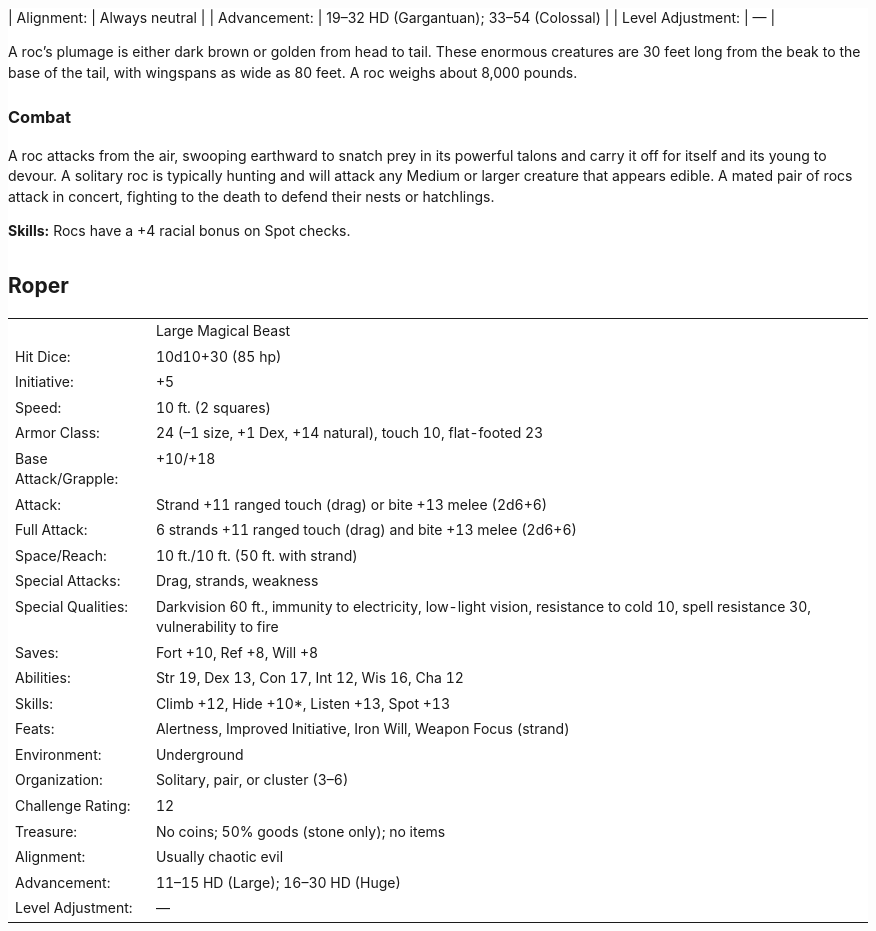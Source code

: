 | Alignment:           | Always neutral                                                                  |
| Advancement:         | 19–32 HD (Gargantuan); 33–54 (Colossal)                                         |
| Level Adjustment:    | —                                                                               |

A roc’s plumage is either dark brown or golden from head to tail. These
enormous creatures are 30 feet long from the beak to the base of the
tail, with wingspans as wide as 80 feet. A roc weighs about 8,000
pounds.

### Combat

A roc attacks from the air, swooping earthward to snatch prey in its
powerful talons and carry it off for itself and its young to devour. A
solitary roc is typically hunting and will attack any Medium or larger
creature that appears edible. A mated pair of rocs attack in concert,
fighting to the death to defend their nests or hatchlings.

**Skills:** Rocs have a +4 racial bonus on Spot checks.

## Roper

|                      |                                                                                                                                 |
|----------------------|---------------------------------------------------------------------------------------------------------------------------------|
|                      | Large Magical Beast                                                                                                             |
| Hit Dice:            | 10d10+30 (85 hp)                                                                                                                |
| Initiative:          | +5                                                                                                                              |
| Speed:               | 10 ft. (2 squares)                                                                                                              |
| Armor Class:         | 24 (–1 size, +1 Dex, +14 natural), touch 10, flat-footed 23                                                                     |
| Base Attack/Grapple: | +10/+18                                                                                                                         |
| Attack:              | Strand +11 ranged touch (drag) or bite +13 melee (2d6+6)                                                                        |
| Full Attack:         | 6 strands +11 ranged touch (drag) and bite +13 melee (2d6+6)                                                                    |
| Space/Reach:         | 10 ft./10 ft. (50 ft. with strand)                                                                                              |
| Special Attacks:     | Drag, strands, weakness                                                                                                         |
| Special Qualities:   | Darkvision 60 ft., immunity to electricity, low-light vision, resistance to cold 10, spell resistance 30, vulnerability to fire |
| Saves:               | Fort +10, Ref +8, Will +8                                                                                                       |
| Abilities:           | Str 19, Dex 13, Con 17, Int 12, Wis 16, Cha 12                                                                                  |
| Skills:              | Climb +12, Hide +10\*, Listen +13, Spot +13                                                                                     |
| Feats:               | Alertness, Improved Initiative, Iron Will, Weapon Focus (strand)                                                                |
| Environment:         | Underground                                                                                                                     |
| Organization:        | Solitary, pair, or cluster (3–6)                                                                                                |
| Challenge Rating:    | 12                                                                                                                              |
| Treasure:            | No coins; 50% goods (stone only); no items                                                                                      |
| Alignment:           | Usually chaotic evil                                                                                                            |
| Advancement:         | 11–15 HD (Large); 16–30 HD (Huge)                                                                                               |
| Level Adjustment:    | —                                                                                                                               |

